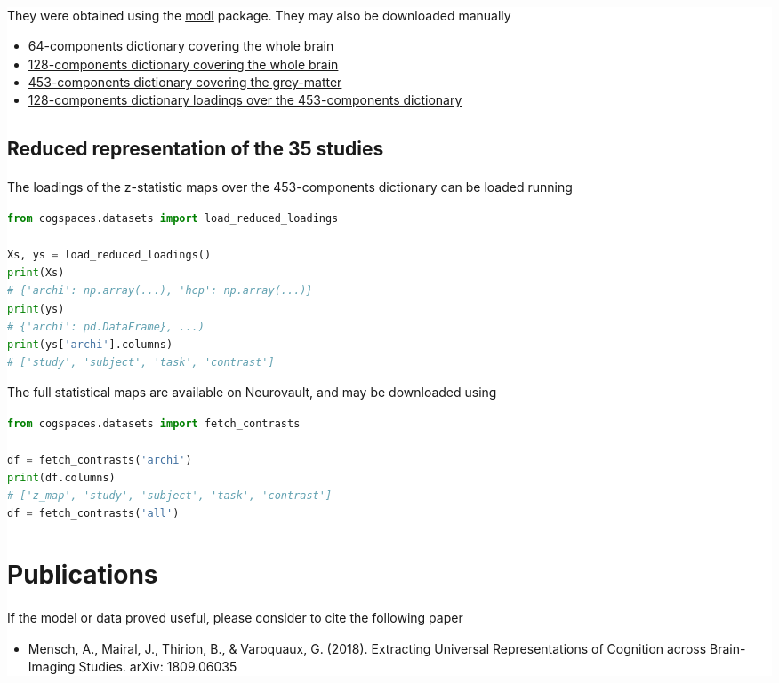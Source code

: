 They were obtained using the [modl](https://github.com/arthurmensch/modl) package. They may also be downloaded manually 
- [64-components dictionary covering the whole brain](assets/data/modl/components_64.nii.gz)
- [128-components dictionary covering the whole brain](assets/data/modl/components_128.nii.gz)
- [453-components dictionary covering the grey-matter](assets/data/modl/components_453_gm.nii.gz)
- [128-components dictionary loadings over the 453-components dictionary](assets/data/modl/loadings_128_gm.npy)

## Reduced representation of the 35 studies

The loadings of the z-statistic maps over the 453-components dictionary can be loaded running

```python
from cogspaces.datasets import load_reduced_loadings

Xs, ys = load_reduced_loadings()
print(Xs)
# {'archi': np.array(...), 'hcp': np.array(...)}
print(ys)
# {'archi': pd.DataFrame}, ...)
print(ys['archi'].columns)
# ['study', 'subject', 'task', 'contrast']
```

The full statistical maps are available on Neurovault, and may be downloaded using

```python
from cogspaces.datasets import fetch_contrasts

df = fetch_contrasts('archi')
print(df.columns)
# ['z_map', 'study', 'subject', 'task', 'contrast']
df = fetch_contrasts('all')
```




# Publications

If the model or data proved useful, please consider to cite the following paper

- Mensch, A., Mairal, J., Thirion, B., & Varoquaux, G. (2018). 
Extracting Universal Representations of Cognition across Brain-Imaging Studies.
arXiv: 1809.06035
